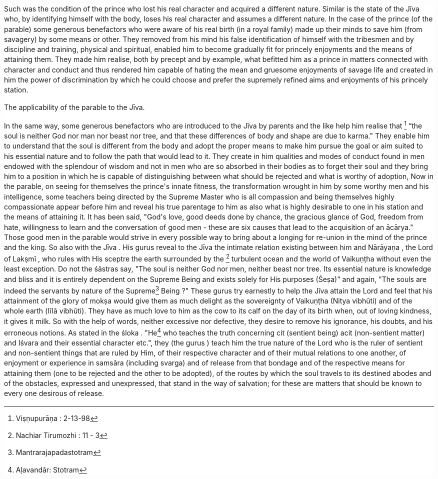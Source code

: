 Such was the condition of the prince who lost his real character and acquired a different nature. Similar is the state of the Jīva   who, by identifying himself with the body, loses his real character and assumes a different nature. In the case of the prince (of the parable) some generous benefactors who were aware of his real birth (in a royal family) made up their minds to save him (from savagery) by some means or other. They removed from his mind his false identification of himself with the tribesmen and by discipline and training, physical and spiritual, enabled him to become gradually fit for princely enjoyments and the means of attaining them. They made him realise, both by precept and by example, what befitted him as a prince in matters connected with character and conduct and thus rendered him capable of hating the mean and gruesome enjoyments of savage life and created in him the power of discrimination by which he could choose and prefer the supremely refined aims and enjoyments of his princely station.

The applicability of the parable to the Jīva.

In the same way, some generous benefactors who are introduced to the Jīva   by parents and the like help him realise that [^f34] “the soul is neither God nor man nor beast nor tree, and that these differences of body and shape are due to karma." They enable him to understand that the soul is different from the body and adopt the proper means to make him pursue the goal or aim suited to his essential nature and to follow the path that would lead to it. They create in him qualities and modes of conduct found in men endowed with the splendour of wisdom and not in men who are so absorbed in their bodies as to forget their soul and they bring him to a position in which he is capable of distinguishing between what should be rejected and what is worthy of adoption, Now in the parable, on seeing for themselves the prince's innate fitness, the transformation wrought in him by some worthy men and his intelligence, some teachers being directed by the Supreme Master who is all compassion and being themselves highly compassionate appear before him and reveal his true parentage to him as also what is highly desirable to one in his station and the means of attaining it. It has been said, "God's love, good deeds done by chance, the gracious glance of God, freedom from hate, willingness to learn and the conversation of good men - these are six causes that lead to the acquisition of an ācārya." Those good men in the parable would strive in every possible way to bring about a longing for re-union in the mind of the prince and the king. So also with the Jīva  . His gurus reveal to the Jīva the intimate relation existing between him and Nārāyaṇa , the Lord of Lakṣmī , who rules with His sceptre the earth surrounded by the [^f35] turbulent ocean and the world of Vaikuṇṭha   without even the least exception. Do not the śāstras say, "The soul is neither God nor men, neither beast nor tree. Its essential nature is knowledge and bliss and it is entirely dependent on the Supreme Being and exists solely for His purposes (Śeṣa)" and again, "The souls are indeed the servants by nature of the Supreme[^f36] Being ?" These gurus try earnestly to help the Jīva   attain the Lord and feel that his attainment of the glory of mokṣa  would give them as much delight as the sovereignty of Vaikuṇṭha   (Nitya vibhūti) and of the whole earth (līlā vibhūti). They have as much love to him as the cow to its calf on the day of its birth when, out of loving kindness, it gives it milk. So with the help of words, neither excessive nor defective, they desire to remove his ignorance, his doubts, and his erroneous notions. As stated in the śloka . "He[^f37]  who teaches the truth concerning cit (sentient being) acit (non-sentient matter) and Iśvara and their essential character etc.", they (the gurus ) teach him the true nature of the Lord who is the ruler of sentient and non-sentient things that are ruled by Him, of their respective character and of their mutual relations to one another, of enjoyment or experience in samsāra (including svarga) and of release from that bondage and of the respective means for attaining them (one to be rejected and the other to be adopted), of the routes by which the soul travels to its destined abodes and of the obstacles, expressed and unexpressed, that stand in the way of salvation; for these are matters that should be known to every one desirous of release.

[^f34]: Viṣṇupurāṇa   : 2-13-98

[^f35]: Nachiar Tirumozhi : 11 - 3

[^f36]: Mantrarajapadastotram

[^f37]: Aḷavandār: Stotram


[^15]: It is said by some that this śloka pays homage to the author’s uncle Appullar who established the importance of bhakti and prapatti by refuting the arguments of opponents in his writings. There are others who hold that there is a reference to Desikar’s teacher under whom he studied Tiruvoymozhi and who is known to have swept the streets clean during the procession of Sri Varadarāja at Kāncīpuram.
[^16]: logic choppers like Tārkikas.
[^f29]:  A Sutra or aphorism in Purva Mimamsa says: “ That is called a śeṣa which serves the purpose of another (and that other is called a śeṣī ) (e. g.) In a sacrifice, the grains of rice are śeṣa to the sacrifice which is śeṣī  because they serve the purpose of the sacrifice.*
[^f30]: Linga Purāṇa
[^f31]: Tiruvoymozhi : 4, 9, 10
[^f32]: Srigunaratnakosa: 23
[^f33]: Viṣṇu  Purāṇa: 6-7.10
[^17]: A Sutra or aphorism in Purva Mimamsa says: “ That is called a śeṣa which serves the purpose of another (and that other is called a śeṣī ) (e. g.) In a sacrifice, the grains of rice are śeṣa
[^18]: Kaustubha: This gem is stated in certain treatises to stand allegorically for the Jīva  .
[^19]: The word ‘others’ refers to vāsanas or impressions left in the mind in previous births, ruci